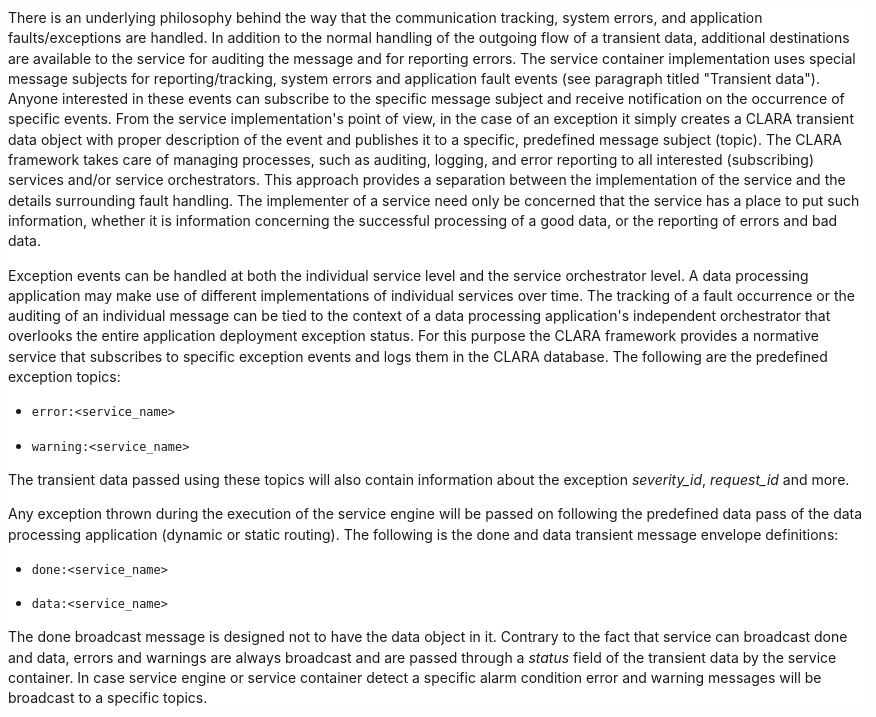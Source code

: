 There is an underlying philosophy behind the way that
the communication tracking, system errors,
and application faults/exceptions are handled.
In addition to the normal handling of the outgoing flow of a transient data,
additional destinations are available to the service
for auditing the message and for reporting errors.
The service container implementation uses special message subjects
for reporting/tracking, system errors and application fault events
(see paragraph titled "Transient data").
Anyone interested in these events can subscribe to the specific message subject
and receive notification on the occurrence of specific events.
From the service implementation's point of view,
in the case of an exception it simply creates a CLARA transient data object
with proper description of the event
and publishes it to a specific, predefined message subject (topic).
The CLARA framework takes care of managing processes, such as auditing, logging,
and error reporting to all interested (subscribing) services and/or service orchestrators.
This approach provides a separation between the implementation of the service
and the details surrounding fault handling.
The implementer of a service need only be concerned
that the service has a place to put such information,
whether it is information concerning the successful processing of a good data,
or the reporting of errors and bad data.

Exception events can be handled at both the individual service level
and the service orchestrator level.
A data processing application may make use of
different implementations of individual services over time.
The tracking of a fault occurrence or the auditing of an individual message
can be tied to the context of a data processing application's independent orchestrator
that overlooks the entire application deployment exception status.
For this purpose the CLARA framework provides a normative service
that subscribes to specific exception events and logs them in the CLARA database.
The following are the predefined exception topics:

- `error:<service_name>`

- `warning:<service_name>`

The transient data passed using these topics will also contain information
about the exception *severity\_id*, *request\_id* and more.

Any exception thrown during the execution of the service engine will be passed on
following the predefined data pass of the data processing application (dynamic or static routing).
The following is the done and data transient message envelope definitions:

- `done:<service_name>`

- `data:<service_name>`

The done broadcast message is designed not to have the data object in it.
Contrary to the fact that service can broadcast done and data,
errors and warnings are always broadcast
and are passed through a *status* field of the transient data by the service container.
In case service engine or service container detect a specific alarm condition
error and warning messages will be broadcast to a specific topics.
